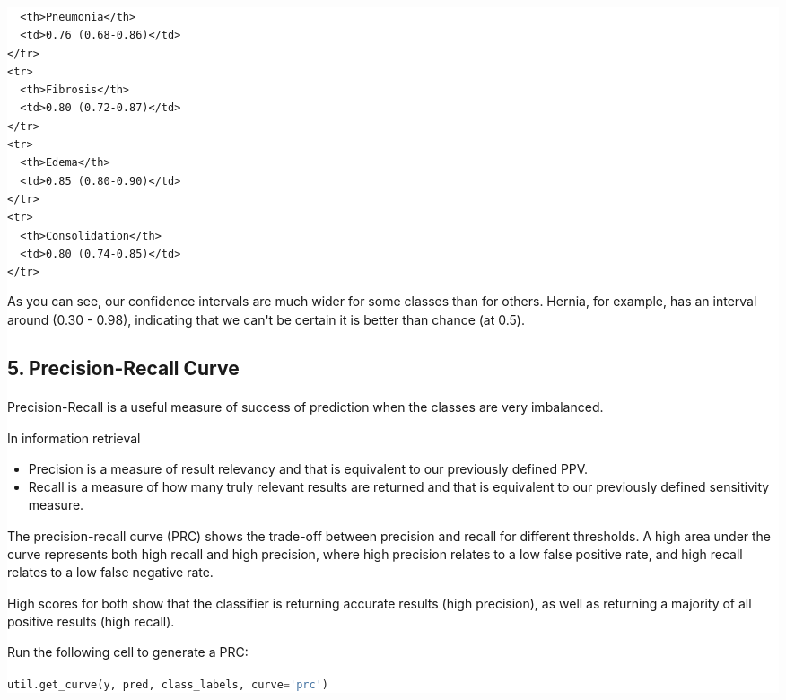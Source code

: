       <th>Pneumonia</th>
      <td>0.76 (0.68-0.86)</td>
    </tr>
    <tr>
      <th>Fibrosis</th>
      <td>0.80 (0.72-0.87)</td>
    </tr>
    <tr>
      <th>Edema</th>
      <td>0.85 (0.80-0.90)</td>
    </tr>
    <tr>
      <th>Consolidation</th>
      <td>0.80 (0.74-0.85)</td>
    </tr>
  </tbody>
</table>
</div>



As you can see, our confidence intervals are much wider for some classes than for others. Hernia, for example, has an interval around (0.30 - 0.98), indicating that we can't be certain it is better than chance (at 0.5). 

<a name='5'></a>
## 5. Precision-Recall Curve


Precision-Recall is a useful measure of success of prediction when the classes are very imbalanced. 

In information retrieval
- Precision is a measure of result relevancy and that is equivalent to our previously defined PPV. 
- Recall is a measure of how many truly relevant results are returned and that is equivalent to our previously defined sensitivity measure.

The precision-recall curve (PRC) shows the trade-off between precision and recall for different thresholds. A high area under the curve represents both high recall and high precision, where high precision relates to a low false positive rate, and high recall relates to a low false negative rate. 

High scores for both show that the classifier is returning accurate results (high precision), as well as returning a majority of all positive results (high recall).

Run the following cell to generate a PRC:


```python
util.get_curve(y, pred, class_labels, curve='prc')
```

